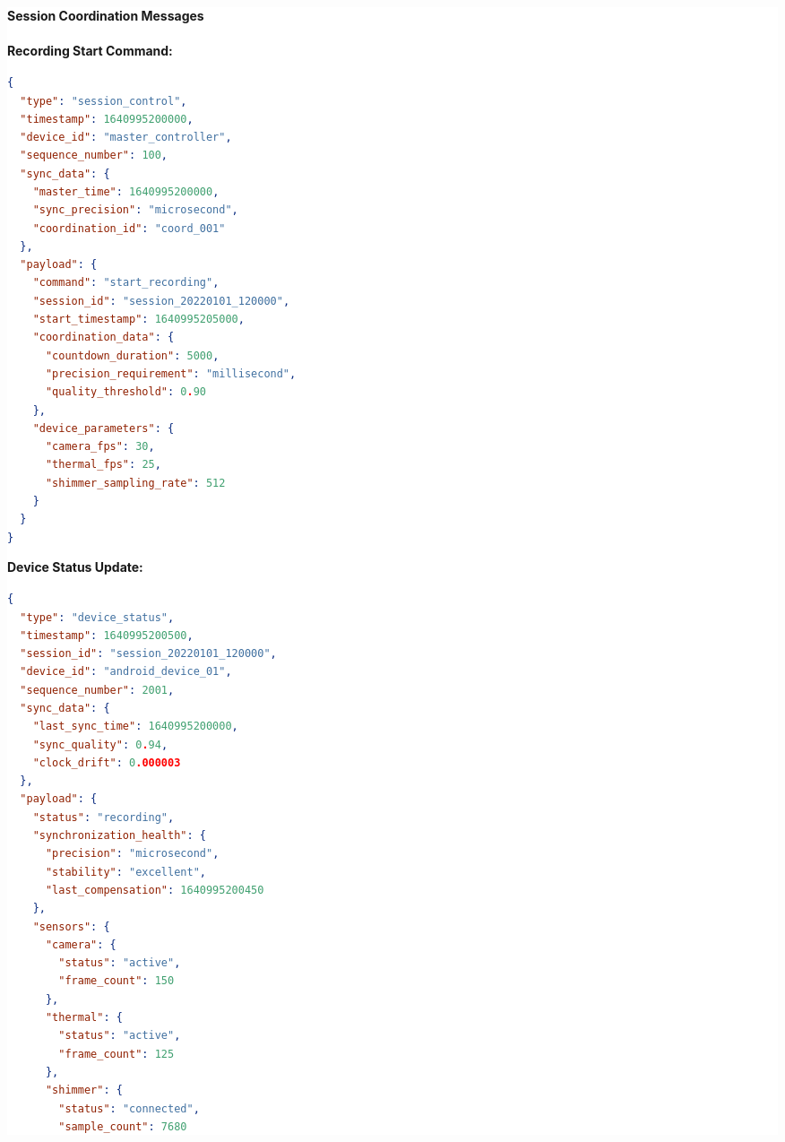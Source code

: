 #### Session Coordination Messages

**Recording Start Command:**

```json
{
  "type": "session_control",
  "timestamp": 1640995200000,
  "device_id": "master_controller",
  "sequence_number": 100,
  "sync_data": {
    "master_time": 1640995200000,
    "sync_precision": "microsecond",
    "coordination_id": "coord_001"
  },
  "payload": {
    "command": "start_recording",
    "session_id": "session_20220101_120000",
    "start_timestamp": 1640995205000,
    "coordination_data": {
      "countdown_duration": 5000,
      "precision_requirement": "millisecond",
      "quality_threshold": 0.90
    },
    "device_parameters": {
      "camera_fps": 30,
      "thermal_fps": 25,
      "shimmer_sampling_rate": 512
    }
  }
}
```

**Device Status Update:**

```json
{
  "type": "device_status",
  "timestamp": 1640995200500,
  "session_id": "session_20220101_120000",
  "device_id": "android_device_01",
  "sequence_number": 2001,
  "sync_data": {
    "last_sync_time": 1640995200000,
    "sync_quality": 0.94,
    "clock_drift": 0.000003
  },
  "payload": {
    "status": "recording",
    "synchronization_health": {
      "precision": "microsecond",
      "stability": "excellent",
      "last_compensation": 1640995200450
    },
    "sensors": {
      "camera": {
        "status": "active",
        "frame_count": 150
      },
      "thermal": {
        "status": "active",
        "frame_count": 125
      },
      "shimmer": {
        "status": "connected",
        "sample_count": 7680
```